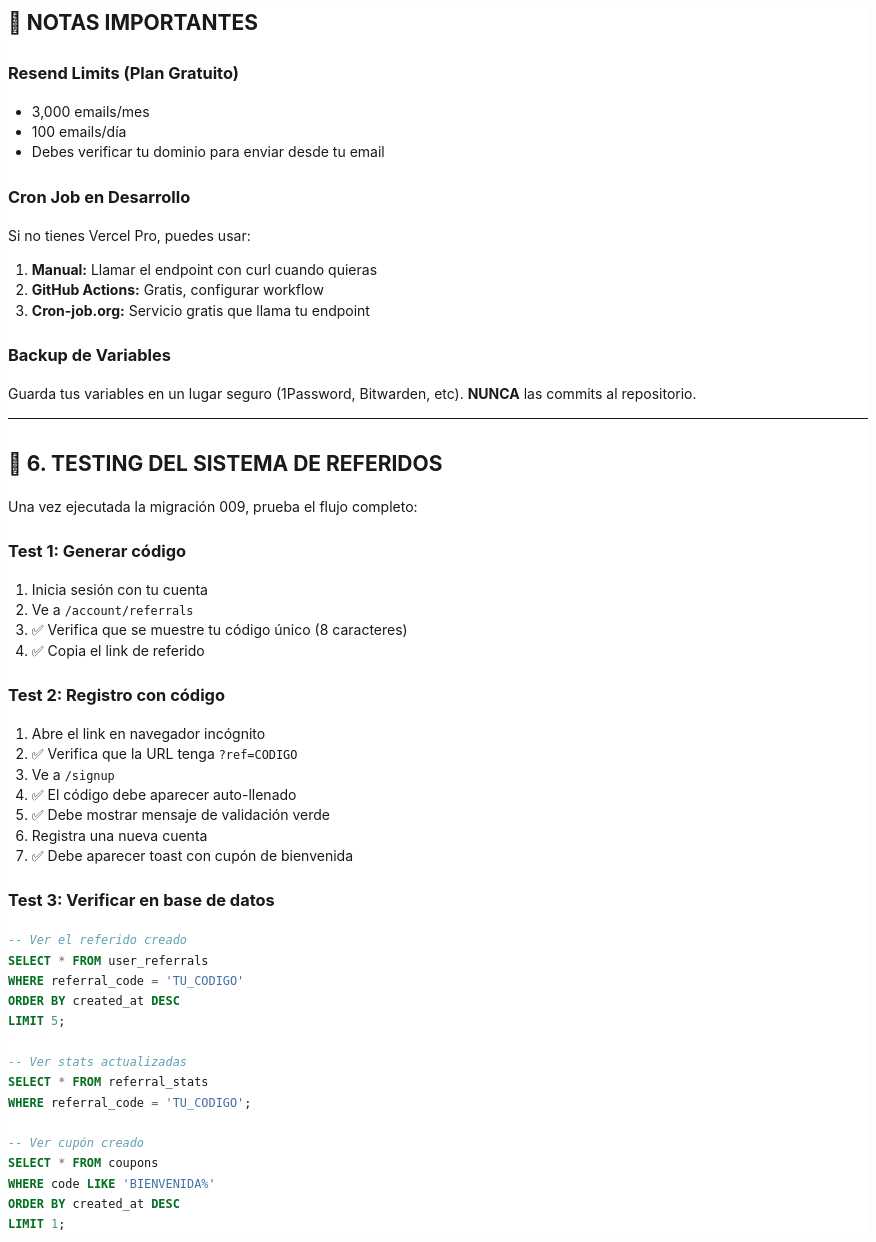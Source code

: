 
## 📝 NOTAS IMPORTANTES

### Resend Limits (Plan Gratuito)
- 3,000 emails/mes
- 100 emails/día
- Debes verificar tu dominio para enviar desde tu email

### Cron Job en Desarrollo
Si no tienes Vercel Pro, puedes usar:
1. **Manual:** Llamar el endpoint con curl cuando quieras
2. **GitHub Actions:** Gratis, configurar workflow
3. **Cron-job.org:** Servicio gratis que llama tu endpoint

### Backup de Variables
Guarda tus variables en un lugar seguro (1Password, Bitwarden, etc).
**NUNCA** las commits al repositorio.

---

## 🧪 6. TESTING DEL SISTEMA DE REFERIDOS

Una vez ejecutada la migración 009, prueba el flujo completo:

### Test 1: Generar código
1. Inicia sesión con tu cuenta
2. Ve a `/account/referrals`
3. ✅ Verifica que se muestre tu código único (8 caracteres)
4. ✅ Copia el link de referido

### Test 2: Registro con código
1. Abre el link en navegador incógnito
2. ✅ Verifica que la URL tenga `?ref=CODIGO`
3. Ve a `/signup`
4. ✅ El código debe aparecer auto-llenado
5. ✅ Debe mostrar mensaje de validación verde
6. Registra una nueva cuenta
7. ✅ Debe aparecer toast con cupón de bienvenida

### Test 3: Verificar en base de datos
```sql
-- Ver el referido creado
SELECT * FROM user_referrals 
WHERE referral_code = 'TU_CODIGO'
ORDER BY created_at DESC 
LIMIT 5;

-- Ver stats actualizadas
SELECT * FROM referral_stats 
WHERE referral_code = 'TU_CODIGO';

-- Ver cupón creado
SELECT * FROM coupons 
WHERE code LIKE 'BIENVENIDA%'
ORDER BY created_at DESC 
LIMIT 1;
```

